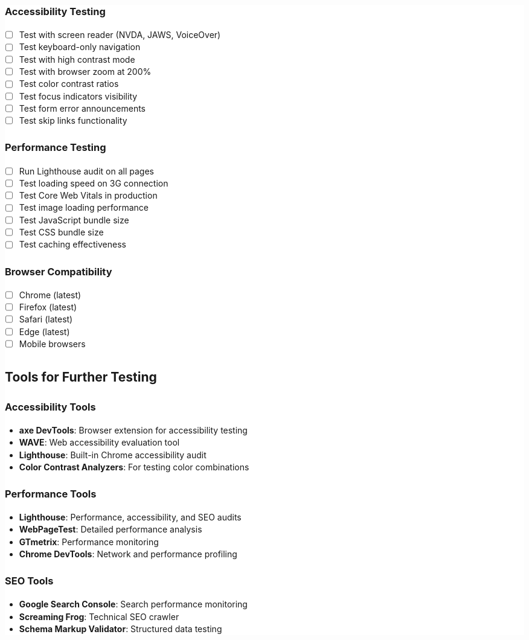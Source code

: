 ### Accessibility Testing
- [ ] Test with screen reader (NVDA, JAWS, VoiceOver)
- [ ] Test keyboard-only navigation
- [ ] Test with high contrast mode
- [ ] Test with browser zoom at 200%
- [ ] Test color contrast ratios
- [ ] Test focus indicators visibility
- [ ] Test form error announcements
- [ ] Test skip links functionality

### Performance Testing
- [ ] Run Lighthouse audit on all pages
- [ ] Test loading speed on 3G connection
- [ ] Test Core Web Vitals in production
- [ ] Test image loading performance
- [ ] Test JavaScript bundle size
- [ ] Test CSS bundle size
- [ ] Test caching effectiveness

### Browser Compatibility
- [ ] Chrome (latest)
- [ ] Firefox (latest)
- [ ] Safari (latest)
- [ ] Edge (latest)
- [ ] Mobile browsers

## Tools for Further Testing

### Accessibility Tools
- **axe DevTools**: Browser extension for accessibility testing
- **WAVE**: Web accessibility evaluation tool
- **Lighthouse**: Built-in Chrome accessibility audit
- **Color Contrast Analyzers**: For testing color combinations

### Performance Tools
- **Lighthouse**: Performance, accessibility, and SEO audits
- **WebPageTest**: Detailed performance analysis
- **GTmetrix**: Performance monitoring
- **Chrome DevTools**: Network and performance profiling

### SEO Tools
- **Google Search Console**: Search performance monitoring
- **Screaming Frog**: Technical SEO crawler
- **Schema Markup Validator**: Structured data testing

